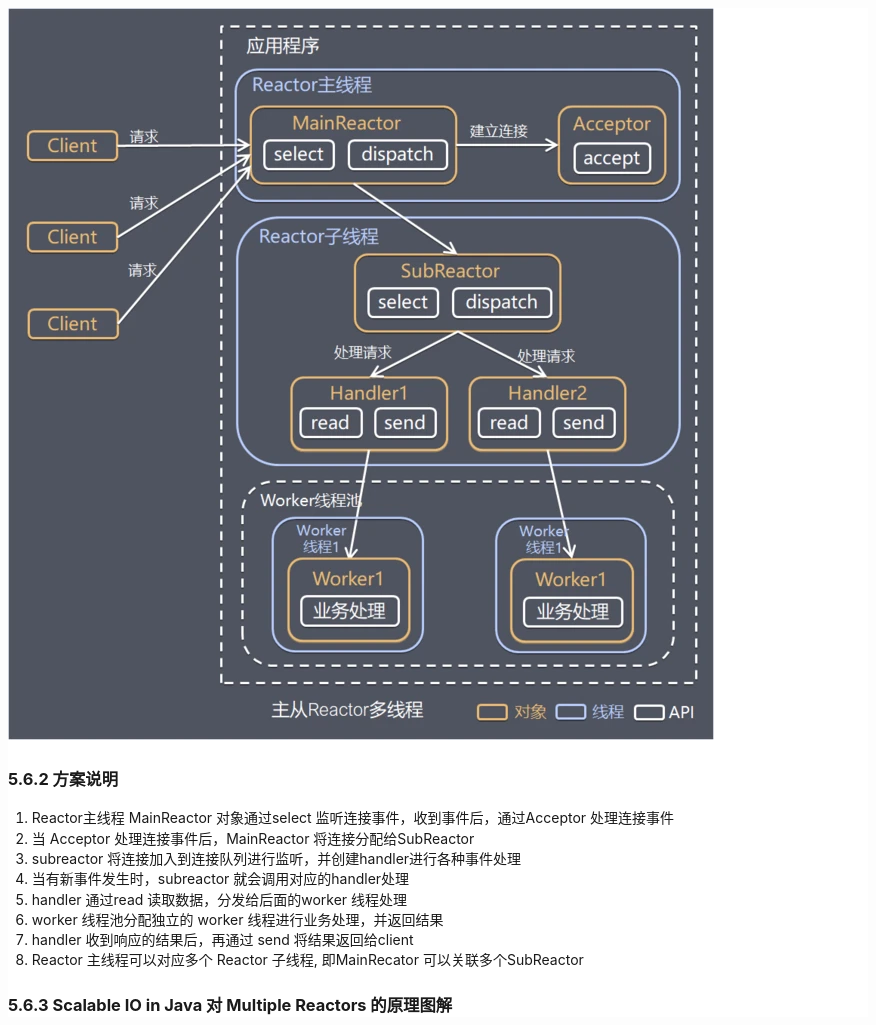 ![工作原理示意图](./assets/1632925752544-95c79e94-77c0-4375-9ec1-1ef43cad1bdb_PkdLYjDXyo.png)
### 5.6.2 方案说明

1. Reactor主线程 MainReactor 对象通过select 监听连接事件，收到事件后，通过Acceptor 处理连接事件
2. 当 Acceptor  处理连接事件后，MainReactor 将连接分配给SubReactor 
3. subreactor 将连接加入到连接队列进行监听，并创建handler进行各种事件处理
4. 当有新事件发生时，subreactor 就会调用对应的handler处理
5. handler 通过read 读取数据，分发给后面的worker 线程处理
6. worker 线程池分配独立的 worker 线程进行业务处理，并返回结果
7. handler 收到响应的结果后，再通过 send 将结果返回给client
8. Reactor 主线程可以对应多个 Reactor 子线程, 即MainRecator 可以关联多个SubReactor
### 5.6.3 Scalable IO in Java 对 Multiple Reactors 的原理图解